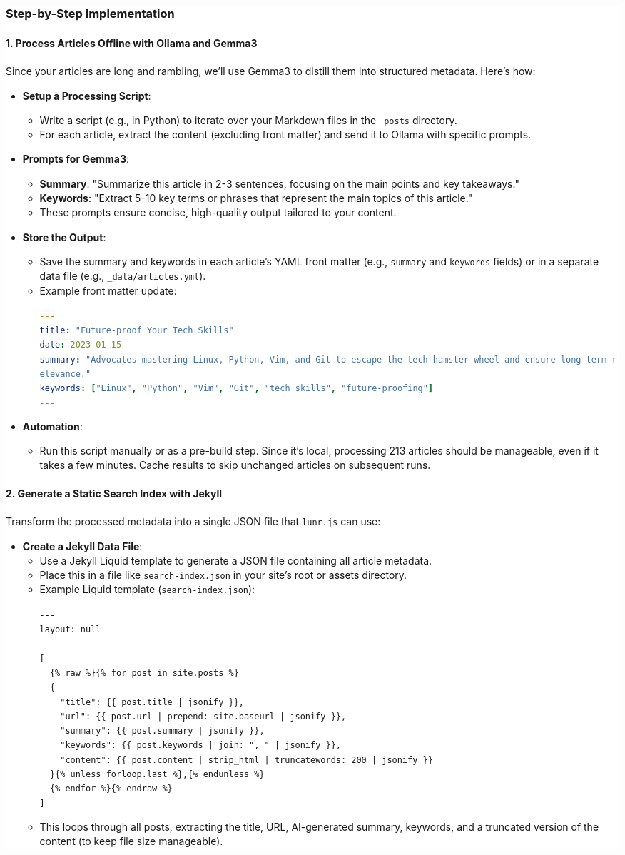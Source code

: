 ### Step-by-Step Implementation

#### 1. Process Articles Offline with Ollama and Gemma3

Since your articles are long and rambling, we’ll use Gemma3 to distill them into structured metadata. Here’s how:

- **Setup a Processing Script**:
  - Write a script (e.g., in Python) to iterate over your Markdown files in the `_posts` directory.
  - For each article, extract the content (excluding front matter) and send it to Ollama with specific prompts.

- **Prompts for Gemma3**:
  - **Summary**: "Summarize this article in 2-3 sentences, focusing on the main points and key takeaways."
  - **Keywords**: "Extract 5-10 key terms or phrases that represent the main topics of this article."
  - These prompts ensure concise, high-quality output tailored to your content.

- **Store the Output**:
  - Save the summary and keywords in each article’s YAML front matter (e.g., `summary` and `keywords` fields) or in a separate data file (e.g., `_data/articles.yml`).
  - Example front matter update:
    ```yaml
    ---
    title: "Future-proof Your Tech Skills"
    date: 2023-01-15
    summary: "Advocates mastering Linux, Python, Vim, and Git to escape the tech hamster wheel and ensure long-term relevance."
    keywords: ["Linux", "Python", "Vim", "Git", "tech skills", "future-proofing"]
    ---
    ```

- **Automation**:
  - Run this script manually or as a pre-build step. Since it’s local, processing 213 articles should be manageable, even if it takes a few minutes. Cache results to skip unchanged articles on subsequent runs.

#### 2. Generate a Static Search Index with Jekyll

Transform the processed metadata into a single JSON file that `lunr.js` can use:

- **Create a Jekyll Data File**:
  - Use a Jekyll Liquid template to generate a JSON file containing all article metadata.
  - Place this in a file like `search-index.json` in your site’s root or assets directory.
  - Example Liquid template (`search-index.json`):
    ```liquid
    ---
    layout: null
    ---
    [
      {% raw %}{% for post in site.posts %}
      {
        "title": {{ post.title | jsonify }},
        "url": {{ post.url | prepend: site.baseurl | jsonify }},
        "summary": {{ post.summary | jsonify }},
        "keywords": {{ post.keywords | join: ", " | jsonify }},
        "content": {{ post.content | strip_html | truncatewords: 200 | jsonify }}
      }{% unless forloop.last %},{% endunless %}
      {% endfor %}{% endraw %}
    ]
    ```
  - This loops through all posts, extracting the title, URL, AI-generated summary, keywords, and a truncated version of the content (to keep file size manageable).
